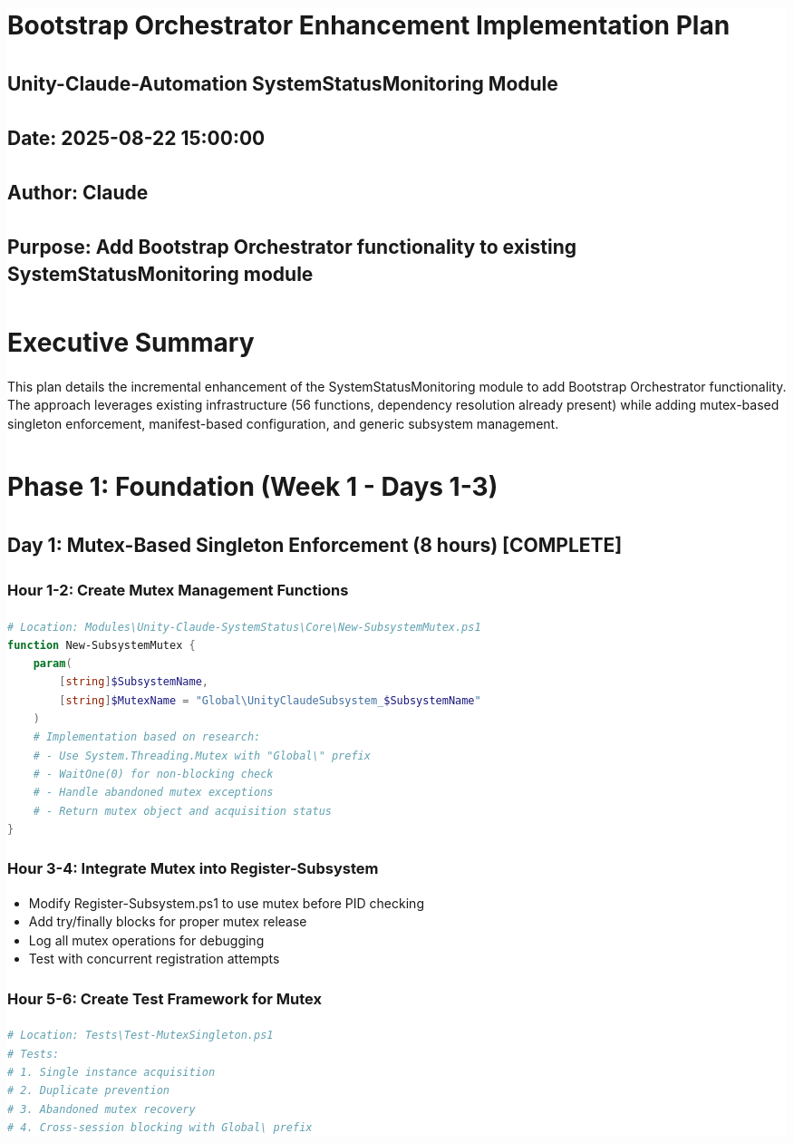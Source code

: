 # Bootstrap Orchestrator Enhancement Implementation Plan
## Unity-Claude-Automation SystemStatusMonitoring Module
## Date: 2025-08-22 15:00:00
## Author: Claude
## Purpose: Add Bootstrap Orchestrator functionality to existing SystemStatusMonitoring module

# Executive Summary
This plan details the incremental enhancement of the SystemStatusMonitoring module to add Bootstrap Orchestrator functionality. The approach leverages existing infrastructure (56 functions, dependency resolution already present) while adding mutex-based singleton enforcement, manifest-based configuration, and generic subsystem management.

# Phase 1: Foundation (Week 1 - Days 1-3)
## Day 1: Mutex-Based Singleton Enforcement (8 hours) [COMPLETE]

### Hour 1-2: Create Mutex Management Functions
```powershell
# Location: Modules\Unity-Claude-SystemStatus\Core\New-SubsystemMutex.ps1
function New-SubsystemMutex {
    param(
        [string]$SubsystemName,
        [string]$MutexName = "Global\UnityClaudeSubsystem_$SubsystemName"
    )
    # Implementation based on research:
    # - Use System.Threading.Mutex with "Global\" prefix
    # - WaitOne(0) for non-blocking check
    # - Handle abandoned mutex exceptions
    # - Return mutex object and acquisition status
}
```

### Hour 3-4: Integrate Mutex into Register-Subsystem
- Modify Register-Subsystem.ps1 to use mutex before PID checking
- Add try/finally blocks for proper mutex release
- Log all mutex operations for debugging
- Test with concurrent registration attempts

### Hour 5-6: Create Test Framework for Mutex
```powershell
# Location: Tests\Test-MutexSingleton.ps1
# Tests:
# 1. Single instance acquisition
# 2. Duplicate prevention
# 3. Abandoned mutex recovery
# 4. Cross-session blocking with Global\ prefix
```
